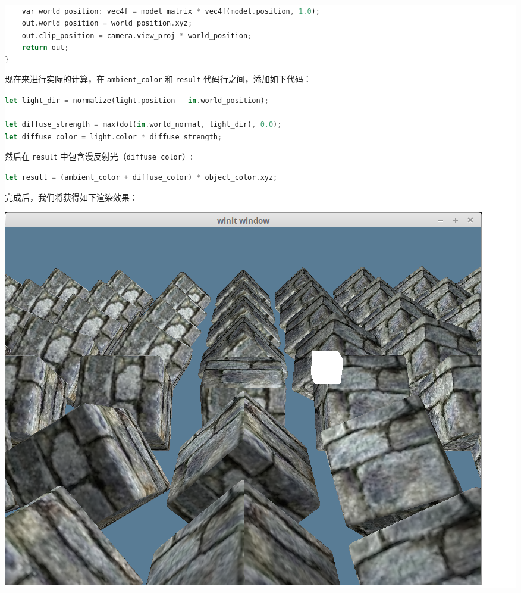 ```rust
    var world_position: vec4f = model_matrix * vec4f(model.position, 1.0);
    out.world_position = world_position.xyz;
    out.clip_position = camera.view_proj * world_position;
    return out;
}
```

现在来进行实际的计算，在 `ambient_color` 和 `result` 代码行之间，添加如下代码：

```rust
let light_dir = normalize(light.position - in.world_position);

let diffuse_strength = max(dot(in.world_normal, light_dir), 0.0);
let diffuse_color = light.color * diffuse_strength;
```

然后在 `result` 中包含漫反射光（`diffuse_color`）:

```rust
let result = (ambient_color + diffuse_color) * object_color.xyz;
```

完成后，我们将获得如下渲染效果：

![./ambient_diffuse_wrong.png](./ambient_diffuse_wrong.png)
